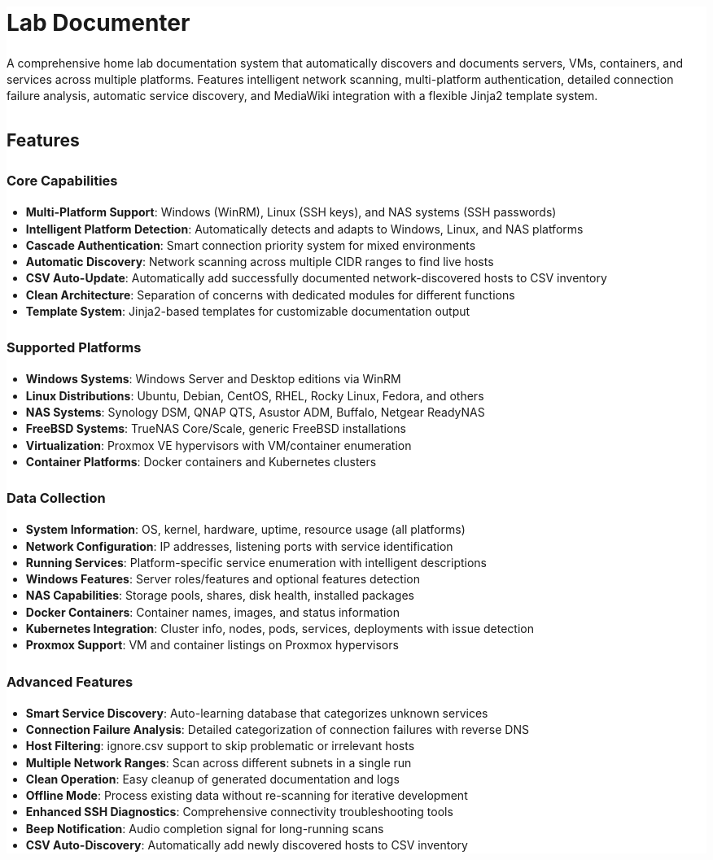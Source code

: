 # Lab Documenter

A comprehensive home lab documentation system that automatically discovers and documents servers, VMs, containers, and services across multiple platforms. Features intelligent network scanning, multi-platform authentication, detailed connection failure analysis, automatic service discovery, and MediaWiki integration with a flexible Jinja2 template system.

## Features

### Core Capabilities
- **Multi-Platform Support**: Windows (WinRM), Linux (SSH keys), and NAS systems (SSH passwords)
- **Intelligent Platform Detection**: Automatically detects and adapts to Windows, Linux, and NAS platforms
- **Cascade Authentication**: Smart connection priority system for mixed environments
- **Automatic Discovery**: Network scanning across multiple CIDR ranges to find live hosts
- **CSV Auto-Update**: Automatically add successfully documented network-discovered hosts to CSV inventory
- **Clean Architecture**: Separation of concerns with dedicated modules for different functions
- **Template System**: Jinja2-based templates for customizable documentation output

### Supported Platforms
- **Windows Systems**: Windows Server and Desktop editions via WinRM
- **Linux Distributions**: Ubuntu, Debian, CentOS, RHEL, Rocky Linux, Fedora, and others
- **NAS Systems**: Synology DSM, QNAP QTS, Asustor ADM, Buffalo, Netgear ReadyNAS
- **FreeBSD Systems**: TrueNAS Core/Scale, generic FreeBSD installations
- **Virtualization**: Proxmox VE hypervisors with VM/container enumeration
- **Container Platforms**: Docker containers and Kubernetes clusters

### Data Collection
- **System Information**: OS, kernel, hardware, uptime, resource usage (all platforms)
- **Network Configuration**: IP addresses, listening ports with service identification
- **Running Services**: Platform-specific service enumeration with intelligent descriptions
- **Windows Features**: Server roles/features and optional features detection
- **NAS Capabilities**: Storage pools, shares, disk health, installed packages
- **Docker Containers**: Container names, images, and status information
- **Kubernetes Integration**: Cluster info, nodes, pods, services, deployments with issue detection
- **Proxmox Support**: VM and container listings on Proxmox hypervisors

### Advanced Features  
- **Smart Service Discovery**: Auto-learning database that categorizes unknown services
- **Connection Failure Analysis**: Detailed categorization of connection failures with reverse DNS
- **Host Filtering**: ignore.csv support to skip problematic or irrelevant hosts
- **Multiple Network Ranges**: Scan across different subnets in a single run
- **Clean Operation**: Easy cleanup of generated documentation and logs
- **Offline Mode**: Process existing data without re-scanning for iterative development
- **Enhanced SSH Diagnostics**: Comprehensive connectivity troubleshooting tools
- **Beep Notification**: Audio completion signal for long-running scans
- **CSV Auto-Discovery**: Automatically add newly discovered hosts to CSV inventory

